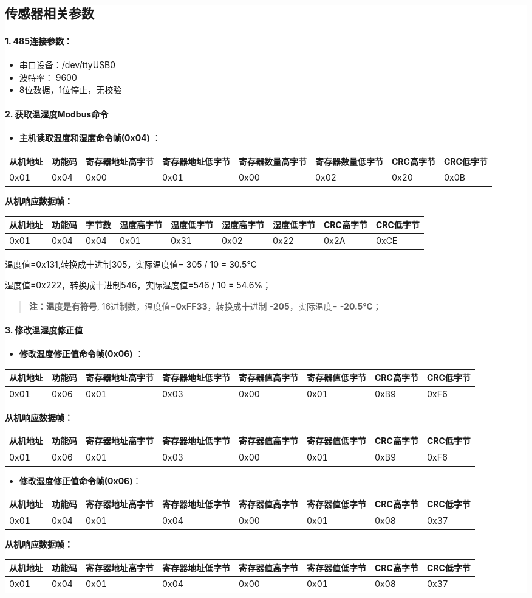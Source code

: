 ## 传感器相关参数

#### 1. 485连接参数：

   - 串口设备：/dev/ttyUSB0
   - 波特率： 9600
- 8位数据，1位停止，无校验 
#### 2. 获取温湿度Modbus命令

   - **主机读取温度和湿度命令帧(0x04)** ：

| 从机地址 | 功能码 | 寄存器地址高字节 | 寄存器地址低字节 | 寄存器数量高字节 | 寄存器数量低字节 | CRC高字节 | CRC低字节 |
| -------- | ------ | ---------------- | ---------------- | ---------------- | ---------------- | --------- | --------- |
| 0x01     | 0x04   | 0x00             | 0x01             | 0x00             | 0x02             | 0x20      | 0x0B      |

   **从机响应数据帧：**

| 从机地址 | 功能码 | 字节数 | 温度高字节 | 温度低字节 | 湿度高字节 | 湿度低字节 | CRC高字节 | CRC低字节 |
| -------- | ------ | ------ | ---------- | ---------- | ---------- | ---------- | --------- | --------- |
| 0x01     | 0x04   | 0x04   | 0x01       | 0x31       | 0x02       | 0x22       | 0x2A      | 0xCE      |


   温度值=0x131,转换成十进制305，实际温度值= 305 / 10 = 30.5℃

   湿度值=0x222，转换成十进制546，实际湿度值=546 / 10 = 54.6%；

   > **注：温度是有符号**, 16进制数，温度值=**0xFF33**，转换成十进制 **-205**，实际温度= **-20.5℃**；


#### 3. 修改温湿度修正值

   - **修改温度修正值命令帧(0x06)** ：

| 从机地址 | 功能码 | 寄存器地址高字节 | 寄存器地址低字节 | 寄存器值高字节 | 寄存器值低字节 | CRC高字节 | CRC低字节 |
| -------- | ------ | ---------------- | ---------------- | -------------- | -------------- | --------- | --------- |
| 0x01     | 0x06   | 0x01             | 0x03             | 0x00           | 0x01           | 0xB9      | 0xF6      |

   **从机响应数据帧：**

| 从机地址 | 功能码 | 寄存器地址高字节 | 寄存器地址低字节 | 寄存器值高字节 | 寄存器值低字节 | CRC高字节 | CRC低字节 |
| -------- | ------ | ---------------- | ---------------- | -------------- | -------------- | --------- | --------- |
| 0x01     | 0x06   | 0x01             | 0x03             | 0x00           | 0x01           | 0xB9      | 0xF6      |

   - **修改湿度修正值命令帧(0x06)**：

| 从机地址 | 功能码 | 寄存器地址高字节 | 寄存器地址低字节 | 寄存器值高字节 | 寄存器值低字节 | CRC高字节 | CRC低字节 |
| -------- | ------ | ---------------- | ---------------- | -------------- | -------------- | --------- | --------- |
| 0x01     | 0x04   | 0x01             | 0x04             | 0x00           | 0x01           | 0x08      | 0x37      |

**从机响应数据帧：**

| 从机地址 | 功能码 | 寄存器地址高字节 | 寄存器地址低字节 | 寄存器值高字节 | 寄存器值低字节 | CRC高字节 | CRC低字节 |
| -------- | ------ | ---------------- | ---------------- | -------------- | -------------- | --------- | --------- |
| 0x01     | 0x04   | 0x01             | 0x04             | 0x00           | 0x01           | 0x08      | 0x37      |
